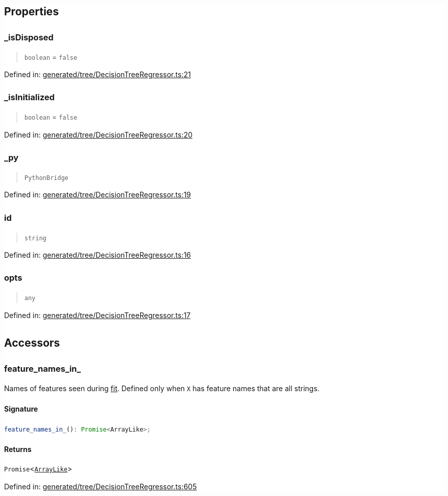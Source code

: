 ## Properties

### \_isDisposed

> `boolean`  = `false`

Defined in:  [generated/tree/DecisionTreeRegressor.ts:21](https://github.com/transitive-bullshit/scikit-learn-ts/blob/f6c1fce/packages/sklearn/src/generated/tree/DecisionTreeRegressor.ts#L21)

### \_isInitialized

> `boolean`  = `false`

Defined in:  [generated/tree/DecisionTreeRegressor.ts:20](https://github.com/transitive-bullshit/scikit-learn-ts/blob/f6c1fce/packages/sklearn/src/generated/tree/DecisionTreeRegressor.ts#L20)

### \_py

> `PythonBridge`

Defined in:  [generated/tree/DecisionTreeRegressor.ts:19](https://github.com/transitive-bullshit/scikit-learn-ts/blob/f6c1fce/packages/sklearn/src/generated/tree/DecisionTreeRegressor.ts#L19)

### id

> `string`

Defined in:  [generated/tree/DecisionTreeRegressor.ts:16](https://github.com/transitive-bullshit/scikit-learn-ts/blob/f6c1fce/packages/sklearn/src/generated/tree/DecisionTreeRegressor.ts#L16)

### opts

> `any`

Defined in:  [generated/tree/DecisionTreeRegressor.ts:17](https://github.com/transitive-bullshit/scikit-learn-ts/blob/f6c1fce/packages/sklearn/src/generated/tree/DecisionTreeRegressor.ts#L17)

## Accessors

### feature\_names\_in\_

Names of features seen during [fit](../../glossary.html#term-fit). Defined only when `X` has feature names that are all strings.

#### Signature

```ts
feature_names_in_(): Promise<ArrayLike>;
```

#### Returns

`Promise`\<[`ArrayLike`](../types/ArrayLike.md)\>

Defined in:  [generated/tree/DecisionTreeRegressor.ts:605](https://github.com/transitive-bullshit/scikit-learn-ts/blob/f6c1fce/packages/sklearn/src/generated/tree/DecisionTreeRegressor.ts#L605)
